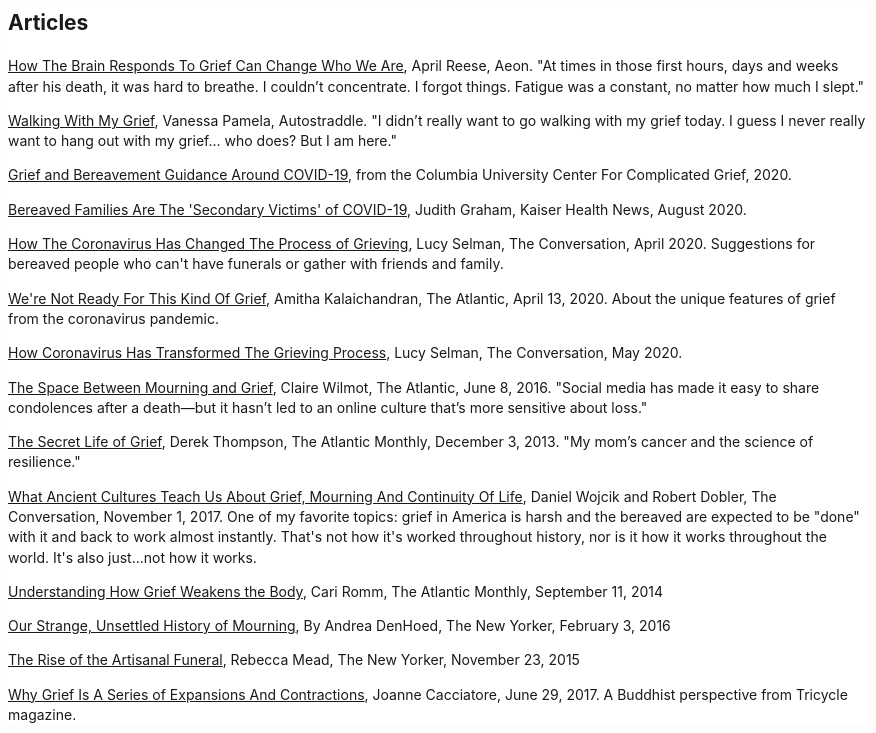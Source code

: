 
## Articles

[How The Brain Responds To Grief Can Change Who We Are](https://aeon.co/essays/how-the-brain-responds-to-grief-can-change-who-we-are), April Reese, Aeon. "At times in those first hours, days and weeks after his death, it was hard to breathe. I couldn’t concentrate. I forgot things. Fatigue was a constant, no matter how much I slept."

[Walking With My Grief](https://www.autostraddle.com/walking-with-my-grief/), Vanessa Pamela, Autostraddle. "I didn’t really want to go walking with my grief today. I guess I never really want to hang out with my grief… who does? But I am here."

[Grief and Bereavement Guidance Around COVID-19](https://complicatedgrief.columbia.edu/wp-content/uploads/2020/04/Managing-Bereavement-Around-COVID-19-HSPH.pdf), from the Columbia University Center For Complicated Grief, 2020. 

[Bereaved Families Are The 'Secondary Victims' of COVID-19](https://khn.org/news/bereaved-families-are-the-secondary-victims-of-covid-19/), Judith Graham, Kaiser Health News, August 2020. 

[How The Coronavirus Has Changed The Process of Grieving](https://theconversation.com/how-coronavirus-has-transformed-the-grieving-process-136368), Lucy Selman, The Conversation, April 2020. Suggestions for bereaved people who can't have funerals or gather with friends and family. 

[We're Not Ready For This Kind Of Grief](https://www.theatlantic.com/ideas/archive/2020/04/were-not-ready-for-this-kind-of-grief/609856/), Amitha Kalaichandran, The Atlantic, April 13, 2020. About the unique features of grief from the coronavirus pandemic.

[How Coronavirus Has Transformed The Grieving Process](https://theconversation.com/how-coronavirus-has-transformed-the-grieving-process-136368), Lucy Selman, The Conversation, May 2020.

[The Space Between Mourning and Grief](https://www.theatlantic.com/entertainment/archive/2016/06/internet-grief/485864/), Claire Wilmot, The Atlantic, June 8, 2016. "Social media has made it easy to share condolences after a death—but it hasn’t led to an online culture that’s more sensitive about loss."

[The Secret Life of Grief](https://www.theatlantic.com/health/archive/2013/12/the-secret-life-of-grief/281992/), Derek Thompson, The Atlantic Monthly, December 3, 2013. "My mom’s cancer and the science of resilience."

[What Ancient Cultures Teach Us About Grief, Mourning And Continuity Of Life](https://theconversation.com/what-ancient-cultures-teach-us-about-grief-mourning-and-continuity-of-life-86199), Daniel Wojcik and Robert Dobler, The Conversation, November 1, 2017. One of my favorite topics: grief in America is harsh and the bereaved are expected to be "done" with it and back to work almost instantly. That's not how it's worked throughout history, nor is it how it works throughout the world. It's also just...not how it works.

[Understanding How Grief Weakens the Body](https://www.theatlantic.com/health/archive/2014/09/understanding-how-grief-weakens-the-body/380006/), Cari Romm, The Atlantic Monthly, September 11, 2014

[Our Strange, Unsettled History of Mourning](https://www.newyorker.com/books/page-turner/our-strange-unsettled-history-of-mourning), By Andrea DenHoed, The New Yorker, February 3, 2016

[The Rise of the Artisanal Funeral](http://www.newyorker.com/magazine/2015/11/30/our-bodies-ourselves), Rebecca Mead, The New Yorker, November 23, 2015

[Why Grief Is A Series of Expansions And Contractions](https://tricycle.org/trikedaily/grief-series-contractions-expansions/), Joanne Cacciatore, June 29, 2017. A Buddhist perspective from Tricycle magazine.
